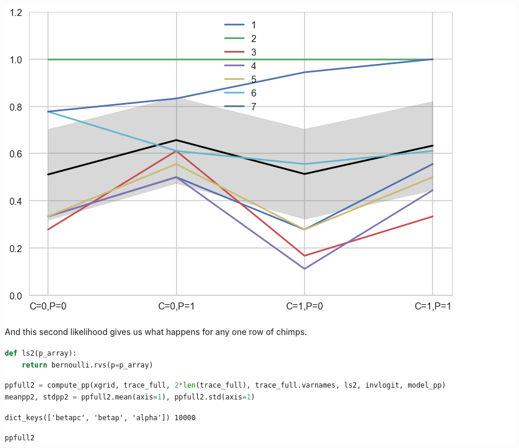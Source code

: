 

![png](prosocialchimps_files/prosocialchimps_55_0.png)


And this second likelihood gives us what happens for any one row of chimps.



```python
def ls2(p_array):
    return bernoulli.rvs(p=p_array)
```




```python
ppfull2 = compute_pp(xgrid, trace_full, 2*len(trace_full), trace_full.varnames, ls2, invlogit, model_pp)
meanpp2, stdpp2 = ppfull2.mean(axis=1), ppfull2.std(axis=1)
```


    dict_keys(['betapc', 'betap', 'alpha']) 10000




```python
ppfull2
```

